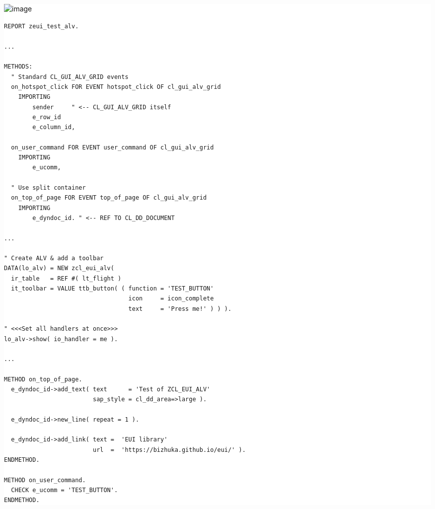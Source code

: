 ![image](https://user-images.githubusercontent.com/36256417/85854040-76f66e00-b7d5-11ea-9ef2-41c6763a9053.png)


</div> 
  </div>

  <div class="tab-pane" id="handler">
<div class="container-fluid" markdown="1">

``` abap
REPORT zeui_test_alv.

...

METHODS:
  " Standard CL_GUI_ALV_GRID events
  on_hotspot_click FOR EVENT hotspot_click OF cl_gui_alv_grid
    IMPORTING
        sender     " <-- CL_GUI_ALV_GRID itself
        e_row_id
        e_column_id,

  on_user_command FOR EVENT user_command OF cl_gui_alv_grid
    IMPORTING
        e_ucomm,

  " Use split container
  on_top_of_page FOR EVENT top_of_page OF cl_gui_alv_grid
    IMPORTING
        e_dyndoc_id. " <-- REF TO CL_DD_DOCUMENT

...

" Create ALV & add a toolbar
DATA(lo_alv) = NEW zcl_eui_alv(
  ir_table   = REF #( lt_flight )
  it_toolbar = VALUE ttb_button( ( function = 'TEST_BUTTON'
                                   icon     = icon_complete
                                   text     = 'Press me!' ) ) ).

" <<<Set all handlers at once>>>
lo_alv->show( io_handler = me ).

...

METHOD on_top_of_page.
  e_dyndoc_id->add_text( text      = 'Test of ZCL_EUI_ALV'
                         sap_style = cl_dd_area=>large ).

  e_dyndoc_id->new_line( repeat = 1 ).

  e_dyndoc_id->add_link( text =  'EUI library'
                         url  =  'https://bizhuka.github.io/eui/' ).
ENDMETHOD.

METHOD on_user_command.
  CHECK e_ucomm = 'TEST_BUTTON'.
ENDMETHOD.
```
